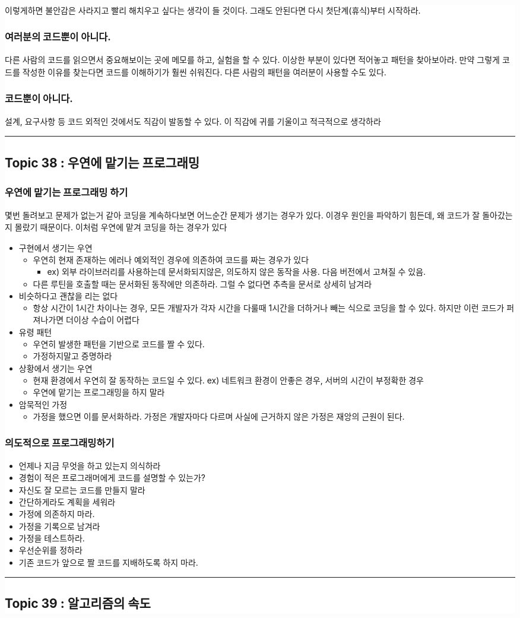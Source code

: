 이렇게하면 불안감은 사라지고 빨리 해치우고 싶다는 생각이 들 것이다. 그래도 안된다면 다시 첫단계(휴식)부터 시작하라.

### 여러분의 코드뿐이 아니다.

다른 사람의 코드를 읽으면서 중요해보이는 곳에 메모를 하고, 실험을 할 수 있다. 이상한 부분이 있다면 적어놓고 패턴을 찾아보아라. 만약 그렇게 코드를 작성한 이유를 찾는다면 코드를 이해하기가 훨씬 쉬워진다. 다른 사람의 패턴을 여러분이 사용할 수도 있다.


### 코드뿐이 아니다.

설계, 요구사항 등 코드 외적인 것에서도 직감이 발동할 수 있다. 이 직감에 귀를 기울이고 적극적으로 생각하라


---

## Topic 38 : 우연에 맡기는 프로그래밍


### 우연에 맡기는 프로그래밍 하기

몇번 돌려보고 문제가 없는거 같아 코딩을 계속하다보면 어느순간 문제가 생기는 경우가 있다. 이경우 원인을 파악하기 힘든데, 왜 코드가 잘 돌아갔는지 몰랐기 때문이다. 이처럼 우연에 맡겨 코딩을 하는 경우가 있다

- 구현에서 생기는 우연
	- 우연히 현재 존재하는 에러나 예외적인 경우에 의존하여 코드를 짜는 경우가 있다
		- ex) 외부 라이브러리를 사용하는데 문서화되지않은, 의도하지 않은 동작을 사용. 다음 버전에서 고쳐질 수 있음.
	- 다른 루틴을 호출할 때는 문서화된 동작에만 의존하라. 그럴 수 없다면 추측을 문서로 상세히 남겨라
- 비슷하다고 괜찮을 리는 없다
	- 항상 시간이 1시간 차이나는 경우, 모든 개발자가 각자 시간을 다룰때 1시간을 더하거나 빼는 식으로 코딩을 할 수 있다. 하지만 이런 코드가 퍼져나가면 더이상 수습이 어렵다
- 유령 패턴
	- 우연히 발생한 패턴을 기반으로 코드를 짤 수 있다.
	- 가정하지말고 증명하라
- 상황에서 생기는 우연
	- 현재 환경에서 우연히 잘 동작하는 코드일 수 있다. ex) 네트워크 환경이 안좋은 경우, 서버의 시간이 부정확한 경우
	- 우연에 맡기는 프로그래밍을 하지 말라
- 암묵적인 가정
	- 가정을 했으면 이를 문서화하라. 가정은 개발자마다 다르며 사실에 근거하지 않은 가정은 재앙의 근원이 된다.


### 의도적으로 프로그래밍하기

- 언제나 지금 무엇을 하고 있는지 의식하라
- 경험이 적은 프로그래머에게 코드를 설명할 수 있는가?
- 자신도 잘 모르는 코드를 만들지 말라
- 간단하게라도 계획을 세워라
- 가정에 의존하지 마라. 
- 가정을 기록으로 남겨라
- 가정을 테스트하라.
- 우선순위를 정하라
- 기존 코드가 앞으로 짤 코드를 지배하도록 하지 마라.

---

## Topic 39 : 알고리즘의 속도

